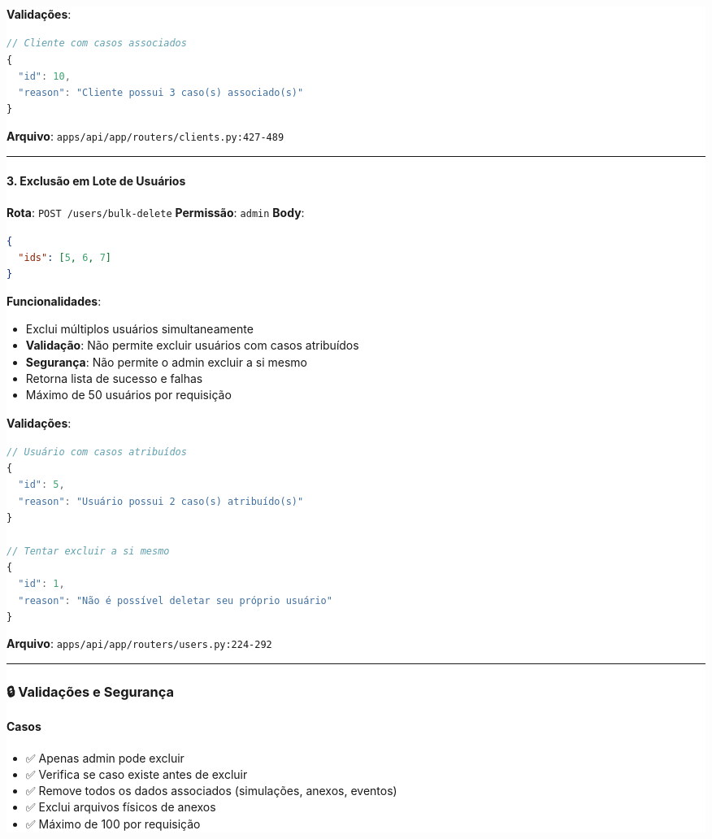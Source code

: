 **Validações**:
```javascript
// Cliente com casos associados
{
  "id": 10,
  "reason": "Cliente possui 3 caso(s) associado(s)"
}
```

**Arquivo**: `apps/api/app/routers/clients.py:427-489`

---

#### 3. Exclusão em Lote de Usuários
**Rota**: `POST /users/bulk-delete`
**Permissão**: `admin`
**Body**:
```json
{
  "ids": [5, 6, 7]
}
```

**Funcionalidades**:
- Exclui múltiplos usuários simultaneamente
- **Validação**: Não permite excluir usuários com casos atribuídos
- **Segurança**: Não permite o admin excluir a si mesmo
- Retorna lista de sucesso e falhas
- Máximo de 50 usuários por requisição

**Validações**:
```javascript
// Usuário com casos atribuídos
{
  "id": 5,
  "reason": "Usuário possui 2 caso(s) atribuído(s)"
}

// Tentar excluir a si mesmo
{
  "id": 1,
  "reason": "Não é possível deletar seu próprio usuário"
}
```

**Arquivo**: `apps/api/app/routers/users.py:224-292`

---

### 🔒 Validações e Segurança

#### Casos
- ✅ Apenas admin pode excluir
- ✅ Verifica se caso existe antes de excluir
- ✅ Remove todos os dados associados (simulações, anexos, eventos)
- ✅ Exclui arquivos físicos de anexos
- ✅ Máximo de 100 por requisição
